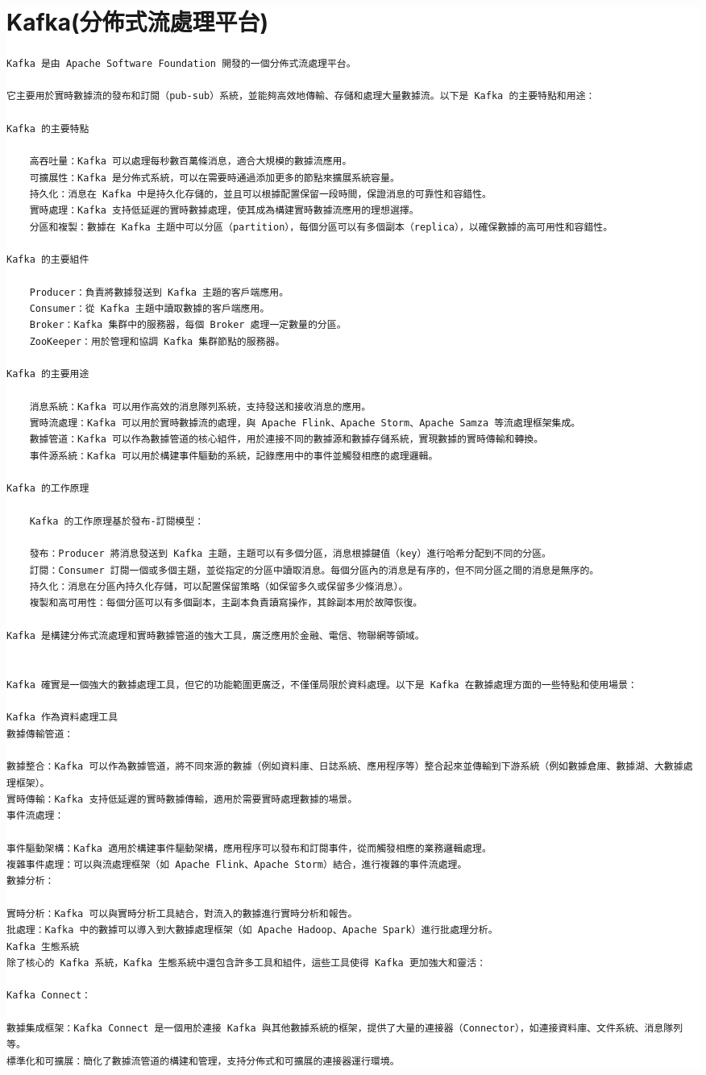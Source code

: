 # Kafka(分佈式流處理平台)

```
Kafka 是由 Apache Software Foundation 開發的一個分佈式流處理平台。

它主要用於實時數據流的發布和訂閱（pub-sub）系統，並能夠高效地傳輸、存儲和處理大量數據流。以下是 Kafka 的主要特點和用途：

Kafka 的主要特點

    高吞吐量：Kafka 可以處理每秒數百萬條消息，適合大規模的數據流應用。
    可擴展性：Kafka 是分佈式系統，可以在需要時通過添加更多的節點來擴展系統容量。
    持久化：消息在 Kafka 中是持久化存儲的，並且可以根據配置保留一段時間，保證消息的可靠性和容錯性。
    實時處理：Kafka 支持低延遲的實時數據處理，使其成為構建實時數據流應用的理想選擇。
    分區和複製：數據在 Kafka 主題中可以分區（partition），每個分區可以有多個副本（replica），以確保數據的高可用性和容錯性。

Kafka 的主要組件

    Producer：負責將數據發送到 Kafka 主題的客戶端應用。
    Consumer：從 Kafka 主題中讀取數據的客戶端應用。
    Broker：Kafka 集群中的服務器，每個 Broker 處理一定數量的分區。
    ZooKeeper：用於管理和協調 Kafka 集群節點的服務器。

Kafka 的主要用途

    消息系統：Kafka 可以用作高效的消息隊列系統，支持發送和接收消息的應用。
    實時流處理：Kafka 可以用於實時數據流的處理，與 Apache Flink、Apache Storm、Apache Samza 等流處理框架集成。
    數據管道：Kafka 可以作為數據管道的核心組件，用於連接不同的數據源和數據存儲系統，實現數據的實時傳輸和轉換。
    事件源系統：Kafka 可以用於構建事件驅動的系統，記錄應用中的事件並觸發相應的處理邏輯。

Kafka 的工作原理

    Kafka 的工作原理基於發布-訂閱模型：

    發布：Producer 將消息發送到 Kafka 主題，主題可以有多個分區，消息根據鍵值（key）進行哈希分配到不同的分區。
    訂閱：Consumer 訂閱一個或多個主題，並從指定的分區中讀取消息。每個分區內的消息是有序的，但不同分區之間的消息是無序的。
    持久化：消息在分區內持久化存儲，可以配置保留策略（如保留多久或保留多少條消息）。
    複製和高可用性：每個分區可以有多個副本，主副本負責讀寫操作，其餘副本用於故障恢復。

Kafka 是構建分佈式流處理和實時數據管道的強大工具，廣泛應用於金融、電信、物聯網等領域。


Kafka 確實是一個強大的數據處理工具，但它的功能範圍更廣泛，不僅僅局限於資料處理。以下是 Kafka 在數據處理方面的一些特點和使用場景：

Kafka 作為資料處理工具
數據傳輸管道：

數據整合：Kafka 可以作為數據管道，將不同來源的數據（例如資料庫、日誌系統、應用程序等）整合起來並傳輸到下游系統（例如數據倉庫、數據湖、大數據處理框架）。
實時傳輸：Kafka 支持低延遲的實時數據傳輸，適用於需要實時處理數據的場景。
事件流處理：

事件驅動架構：Kafka 適用於構建事件驅動架構，應用程序可以發布和訂閱事件，從而觸發相應的業務邏輯處理。
複雜事件處理：可以與流處理框架（如 Apache Flink、Apache Storm）結合，進行複雜的事件流處理。
數據分析：

實時分析：Kafka 可以與實時分析工具結合，對流入的數據進行實時分析和報告。
批處理：Kafka 中的數據可以導入到大數據處理框架（如 Apache Hadoop、Apache Spark）進行批處理分析。
Kafka 生態系統
除了核心的 Kafka 系統，Kafka 生態系統中還包含許多工具和組件，這些工具使得 Kafka 更加強大和靈活：

Kafka Connect：

數據集成框架：Kafka Connect 是一個用於連接 Kafka 與其他數據系統的框架，提供了大量的連接器（Connector），如連接資料庫、文件系統、消息隊列等。
標準化和可擴展：簡化了數據流管道的構建和管理，支持分佈式和可擴展的連接器運行環境。
```